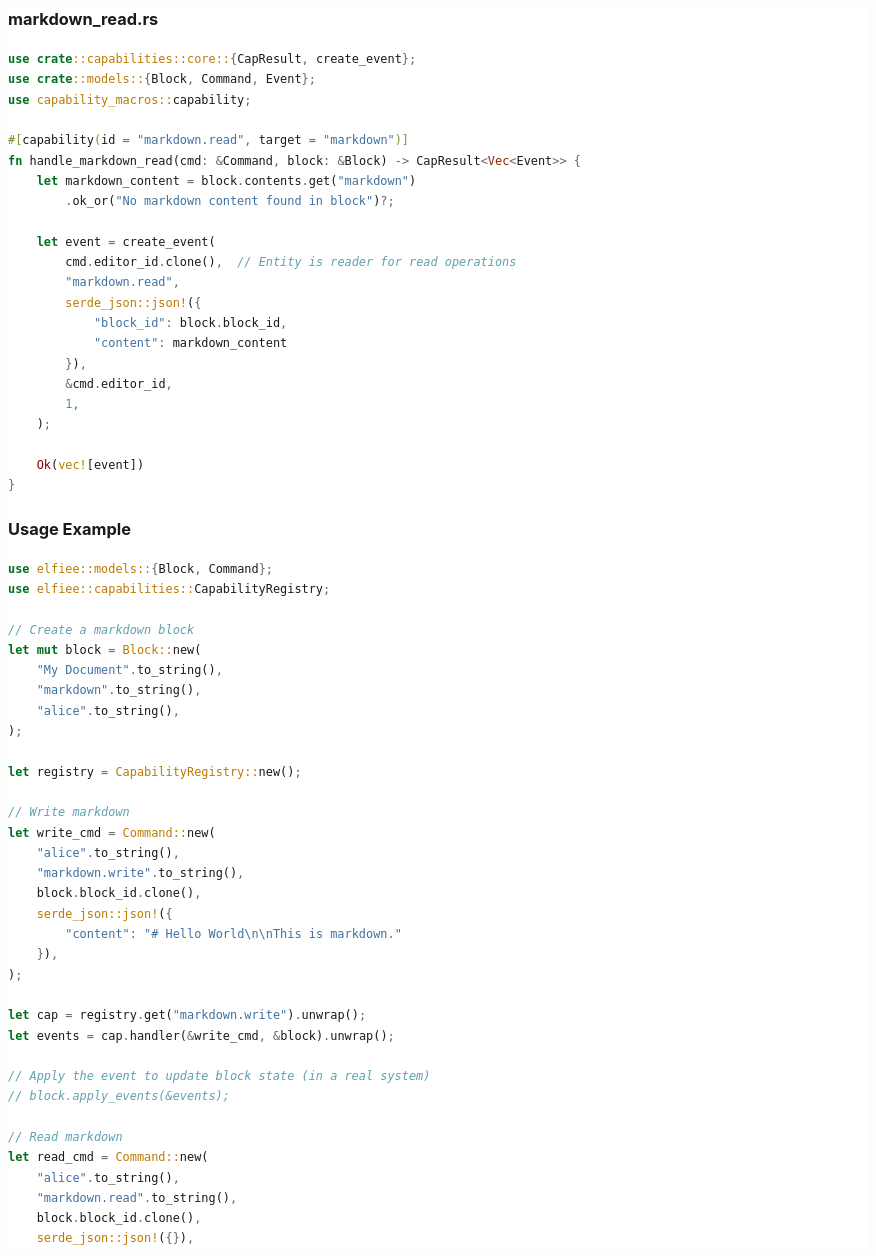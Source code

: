 ### markdown_read.rs

```rust
use crate::capabilities::core::{CapResult, create_event};
use crate::models::{Block, Command, Event};
use capability_macros::capability;

#[capability(id = "markdown.read", target = "markdown")]
fn handle_markdown_read(cmd: &Command, block: &Block) -> CapResult<Vec<Event>> {
    let markdown_content = block.contents.get("markdown")
        .ok_or("No markdown content found in block")?;

    let event = create_event(
        cmd.editor_id.clone(),  // Entity is reader for read operations
        "markdown.read",
        serde_json::json!({
            "block_id": block.block_id,
            "content": markdown_content
        }),
        &cmd.editor_id,
        1,
    );

    Ok(vec![event])
}
```

### Usage Example

```rust
use elfiee::models::{Block, Command};
use elfiee::capabilities::CapabilityRegistry;

// Create a markdown block
let mut block = Block::new(
    "My Document".to_string(),
    "markdown".to_string(),
    "alice".to_string(),
);

let registry = CapabilityRegistry::new();

// Write markdown
let write_cmd = Command::new(
    "alice".to_string(),
    "markdown.write".to_string(),
    block.block_id.clone(),
    serde_json::json!({
        "content": "# Hello World\n\nThis is markdown."
    }),
);

let cap = registry.get("markdown.write").unwrap();
let events = cap.handler(&write_cmd, &block).unwrap();

// Apply the event to update block state (in a real system)
// block.apply_events(&events);

// Read markdown
let read_cmd = Command::new(
    "alice".to_string(),
    "markdown.read".to_string(),
    block.block_id.clone(),
    serde_json::json!({}),
```